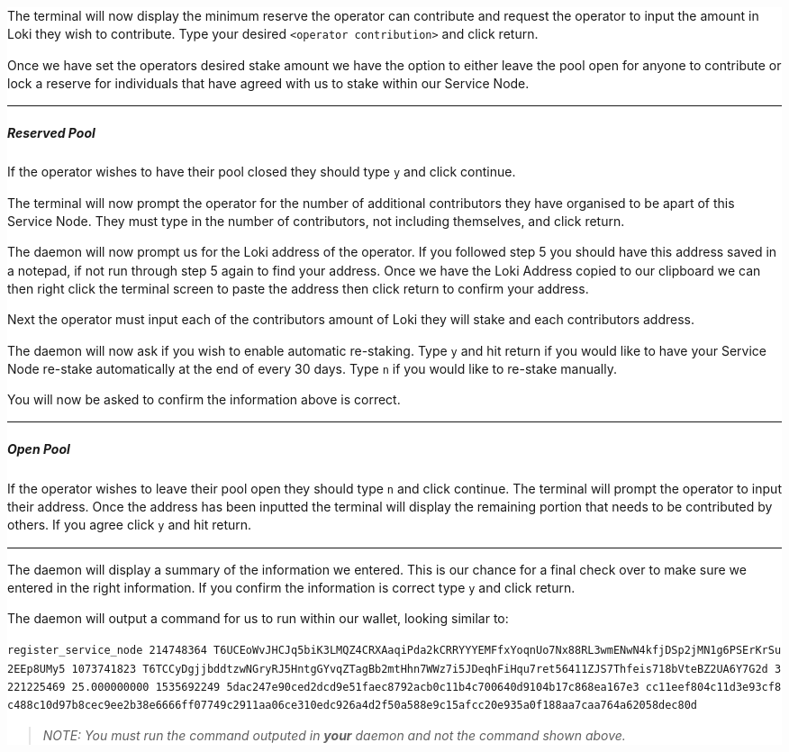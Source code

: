 The terminal will now display the minimum reserve the operator can contribute and request the operator to input the amount in Loki they wish to contribute. Type your desired `<operator contribution>` and click return.

Once we have set the operators desired stake amount we have the option to either leave the pool open for anyone to contribute or lock a reserve for individuals that have agreed with us to stake within our Service Node. 

---

##### Reserved Pool

If the operator wishes to have their pool closed they should type `y` and click continue. 

The terminal will now prompt the operator for the number of additional contributors they have organised to be apart of this Service Node. They must type in the number of contributors, not including themselves, and click return.

The daemon will now prompt us for the Loki address of the operator. If you followed step 5 you should have this address saved in a notepad, if not run through step 5 again to find your address. Once we have the Loki Address copied to our clipboard we can then right click the terminal screen to paste the address then click return to confirm your address.

Next the operator must input each of the contributors amount of Loki they will stake and each contributors address.

The daemon will now ask if you wish to enable automatic re-staking. Type `y` and hit return if you would like to have your Service Node  re-stake automatically at the end of every 30 days. Type `n` if you would like to re-stake manually.

You will now be asked to confirm the information above is correct.

---

##### Open Pool

If the operator wishes to leave their pool open they should type `n` and click continue. The terminal will prompt the operator to input their address. Once the address has been inputted the terminal will display the remaining portion that needs to be contributed by others. If you agree click `y` and hit return.

---

The daemon will display a summary of the information we entered. This is our chance for a final check over to make sure we entered in the right information. If you confirm the information is correct type `y` and click return.

The daemon will output a command for us to run within our wallet, looking similar to:

```
register_service_node 214748364 T6UCEoWvJHCJq5biK3LMQZ4CRXAaqiPda2kCRRYYYEMFfxYoqnUo7Nx88RL3wmENwN4kfjDSp2jMN1g6PSErKrSu2EEp8UMy5 1073741823 T6TCCyDgjjbddtzwNGryRJ5HntgGYvqZTagBb2mtHhn7WWz7i5JDeqhFiHqu7ret56411ZJS7Thfeis718bVteBZ2UA6Y7G2d 3221225469 25.000000000 1535692249 5dac247e90ced2dcd9e51faec8792acb0c11b4c700640d9104b17c868ea167e3 cc11eef804c11d3e93cf8c488c10d97b8cec9ee2b38e6666ff07749c2911aa06ce310edc926a4d2f50a588e9c15afcc20e935a0f188aa7caa764a62058dec80d
```

> *NOTE: You must run the command outputed in **your** daemon and not the command shown above.*
